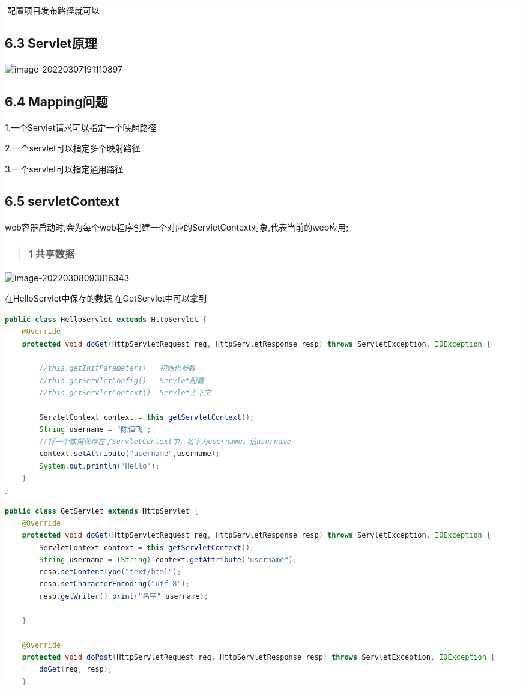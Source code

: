 ​	配置项目发布路径就可以



## 6.3 Servlet原理

![image-20220307191110897](G:\03.学习笔记\javaweb.assets\image-20220307191110897.png)



## 6.4 Mapping问题

1.一个Servlet请求可以指定一个映射路径

2.一个servlet可以指定多个映射路径

3.一个servlet可以指定通用路径



## 6.5 servletContext

web容器启动时,会为每个web程序创建一个对应的ServletContext对象,代表当前的web应用;

> ### 1 共享数据



![image-20220308093816343](G:\03.学习笔记\javaweb.assets\image-20220308093816343.png)

在HelloServlet中保存的数据,在GetServlet中可以拿到

```java
public class HelloServlet extends HttpServlet {
    @Override
    protected void doGet(HttpServletRequest req, HttpServletResponse resp) throws ServletException, IOException {

        //this.getInitParameter()   初始化参数
        //this.getServletConfig()   Servlet配置
        //this.getServletContext()  Servlet上下文

        ServletContext context = this.getServletContext();
        String username = "陈恒飞";
        //将一个数据保存在了ServletContext中，名字为username。值username
        context.setAttribute("username",username);
        System.out.println("Hello");
    }
}
```

```java
public class GetServlet extends HttpServlet {
    @Override
    protected void doGet(HttpServletRequest req, HttpServletResponse resp) throws ServletException, IOException {
        ServletContext context = this.getServletContext();
        String username = (String) context.getAttribute("username");
        resp.setContentType("text/html");
        resp.setCharacterEncoding("utf-8");
        resp.getWriter().print("名字"+username);

    }

    @Override
    protected void doPost(HttpServletRequest req, HttpServletResponse resp) throws ServletException, IOException {
        doGet(req, resp);
    }
```